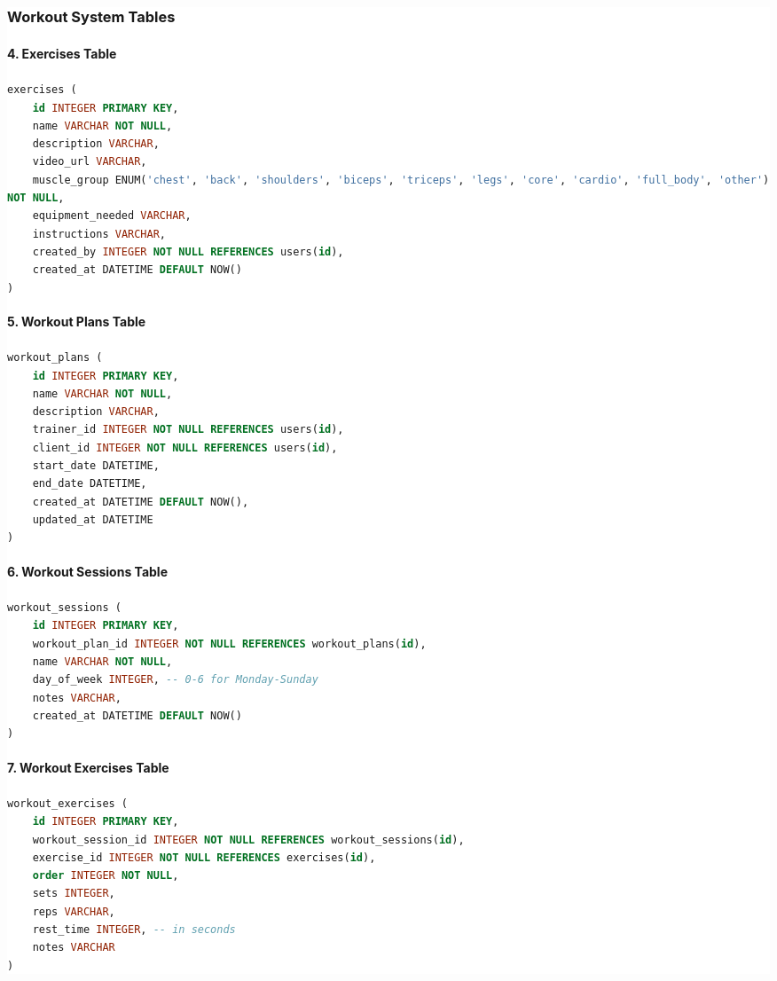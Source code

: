 ### Workout System Tables

#### 4. Exercises Table
```sql
exercises (
    id INTEGER PRIMARY KEY,
    name VARCHAR NOT NULL,
    description VARCHAR,
    video_url VARCHAR,
    muscle_group ENUM('chest', 'back', 'shoulders', 'biceps', 'triceps', 'legs', 'core', 'cardio', 'full_body', 'other') NOT NULL,
    equipment_needed VARCHAR,
    instructions VARCHAR,
    created_by INTEGER NOT NULL REFERENCES users(id),
    created_at DATETIME DEFAULT NOW()
)
```

#### 5. Workout Plans Table
```sql
workout_plans (
    id INTEGER PRIMARY KEY,
    name VARCHAR NOT NULL,
    description VARCHAR,
    trainer_id INTEGER NOT NULL REFERENCES users(id),
    client_id INTEGER NOT NULL REFERENCES users(id),
    start_date DATETIME,
    end_date DATETIME,
    created_at DATETIME DEFAULT NOW(),
    updated_at DATETIME
)
```

#### 6. Workout Sessions Table
```sql
workout_sessions (
    id INTEGER PRIMARY KEY,
    workout_plan_id INTEGER NOT NULL REFERENCES workout_plans(id),
    name VARCHAR NOT NULL,
    day_of_week INTEGER, -- 0-6 for Monday-Sunday
    notes VARCHAR,
    created_at DATETIME DEFAULT NOW()
)
```

#### 7. Workout Exercises Table
```sql
workout_exercises (
    id INTEGER PRIMARY KEY,
    workout_session_id INTEGER NOT NULL REFERENCES workout_sessions(id),
    exercise_id INTEGER NOT NULL REFERENCES exercises(id),
    order INTEGER NOT NULL,
    sets INTEGER,
    reps VARCHAR,
    rest_time INTEGER, -- in seconds
    notes VARCHAR
)
```
